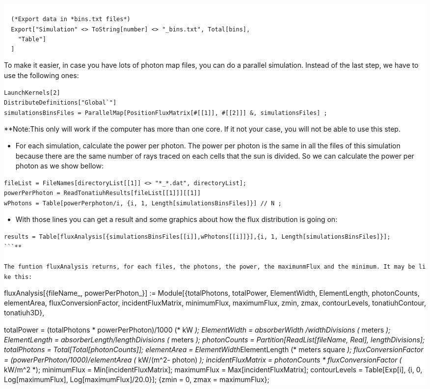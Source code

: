 ```

  (*Export data in *bins.txt files*)
  Export["Simulation" <> ToString[number] <> "_bins.txt", Total[bins],
    "Table"]
  ]
```

To make it easier, in case you have lots of photon map files, you can do a parallel simulation. Instead of the last step, we have to use the following ones:
```
LaunchKernels[2]
DistributeDefinitions["Global`"]
simulationsBinsFiles = ParallelMap[PositionFluxMatrix[#[[1]], #[[2]]] &, simulationsFiles] ;
```
**Note:This only will work if the computer has more than one core. If it not your case, you will not be able to use this step.
  * For each simulation, calculate the power per photon. The power per photon is the same in all the files of this simulation because there are the same number of rays traced on each cells that the sun is divided. So we can calculate the power per photon as we show bellow:
```
fileList = FileNames[directoryList[[1]] <> "*_*.dat", directoryList];
powerPerPhoton = ReadTonatiuhResults[fileList[[1]]][[1]]
wPhotons = Table[powerPerphoton/i, {i, 1, Length[simulationsBinsFiles]}] // N ;
```
  * With those lines you can get a result and some graphics about how the flux distribution is going on:
```
results = Table[fluxAnalysis[{simulationsBinsFiles[[i]],wPhotons[[i]]}],{i, 1, Length[simulationsBinsFiles]}];
```**

The funtion fluxAnalysis returns, for each files, the photons, the power, the maximunmFlux and the minimum. It may be like this:
```
fluxAnalysis[{fileName_, powerPerPhoton_}] := 
 Module[{totalPhotons, totalPower, ElementWidth, 
   ElementLength, photonCounts, elementArea, 
   fluxConversionFactor, 
incidentFluxMatrix, minimumFlux, maximumFlux,
    zmin, zmax, contourLevels, tonatiuhContour, tonatiuh3D},


  totalPower = (totalPhotons * powerPerPhoton)/1000 (* kW *);
  ElementWidth = absorberWidth  /widthDivisions (* meters *);
  ElementLength = absorberLength/lengthDivisions (* meters *);
  photonCounts = Partition[ReadList[fileName, Real], lengthDivisions];
  totalPhotons = Total[Total[photonCounts]];
  elementArea = ElementWidth*ElementLength (* meters square *);
  fluxConversionFactor = (powerPerPhoton/1000)/elementArea (* kW/(m^2- photon) *);
  incidentFluxMatrix = photonCounts * fluxConversionFactor (* kW/m^2 *);
  minimumFlux = Min[incidentFluxMatrix];
  maximumFlux = Max[incidentFluxMatrix];
  contourLevels = Table[Exp[i], {i, 0, Log[maximumFlux], Log[maximumFlux]/20.0}];
  {zmin = 0, zmax = maximumFlux};
